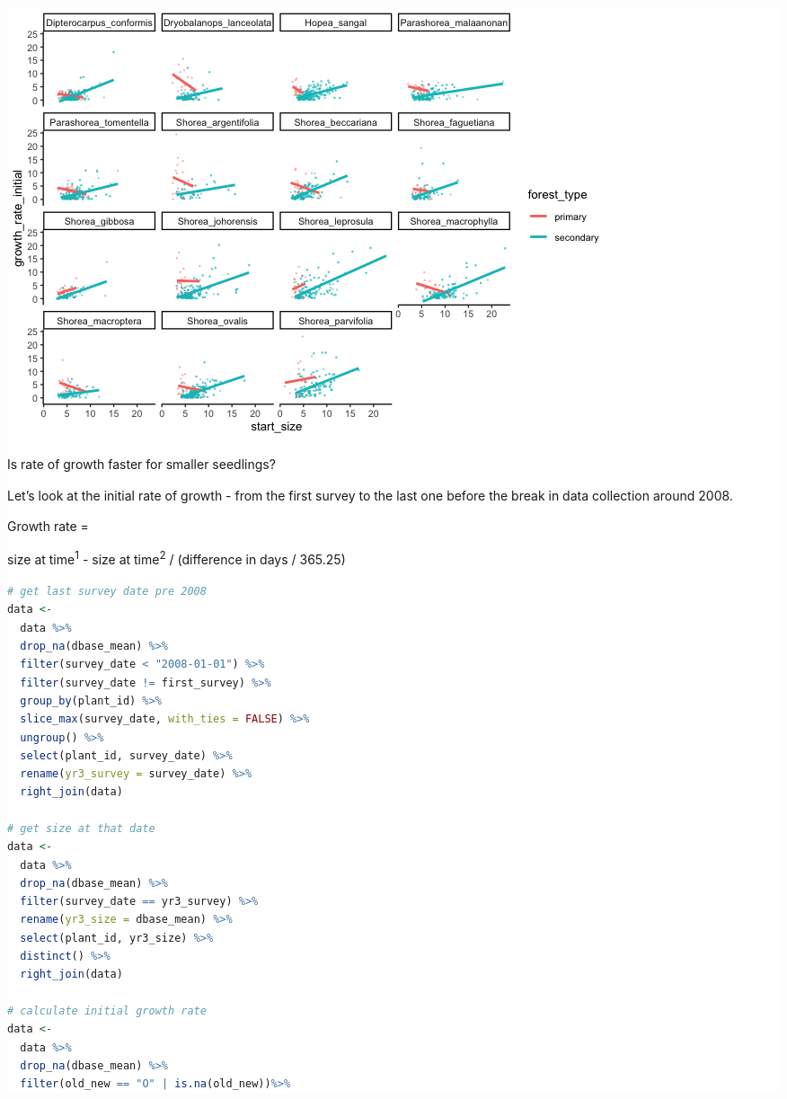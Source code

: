 ![](figures/2024-08-07_investigate-initial-size/unnamed-chunk-20-1.png)

Is rate of growth faster for smaller seedlings?

Let’s look at the initial rate of growth - from the first survey to the
last one before the break in data collection around 2008.

Growth rate =

size at time<sup>1</sup> - size at time<sup>2</sup> / (difference in
days / 365.25)

``` r
# get last survey date pre 2008
data <- 
  data %>% 
  drop_na(dbase_mean) %>%
  filter(survey_date < "2008-01-01") %>% 
  filter(survey_date != first_survey) %>% 
  group_by(plant_id) %>%
  slice_max(survey_date, with_ties = FALSE) %>%
  ungroup() %>% 
  select(plant_id, survey_date) %>%
  rename(yr3_survey = survey_date) %>% 
  right_join(data) 

# get size at that date
data <- 
  data %>%
  drop_na(dbase_mean) %>%
  filter(survey_date == yr3_survey) %>% 
  rename(yr3_size = dbase_mean) %>% 
  select(plant_id, yr3_size) %>% 
  distinct() %>% 
  right_join(data)

# calculate initial growth rate
data <- 
  data %>%
  drop_na(dbase_mean) %>%
  filter(old_new == "O" | is.na(old_new))%>% 
```